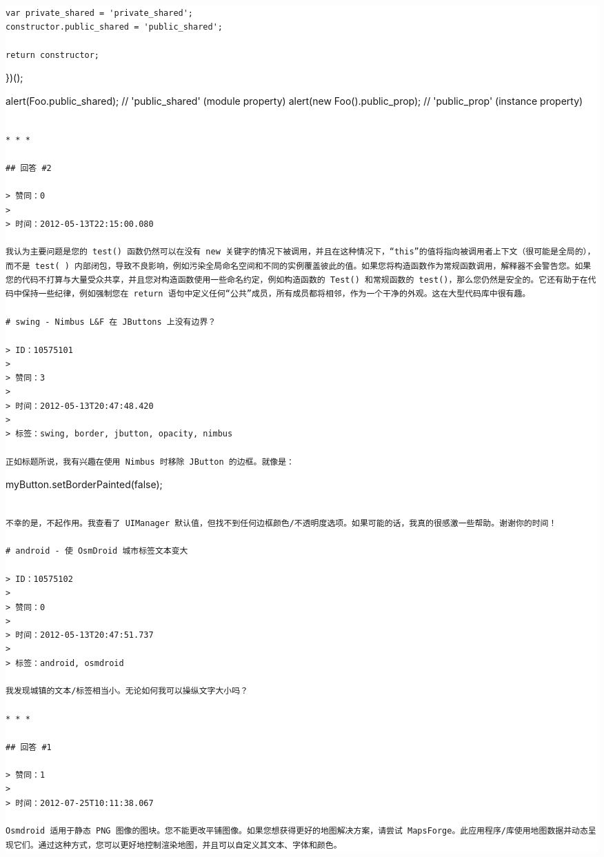     var private_shared = 'private_shared';
    constructor.public_shared = 'public_shared';

    return constructor;
})();

alert(Foo.public_shared);     // 'public_shared' (module property)
alert(new Foo().public_prop); // 'public_prop'   (instance property) 
```

* * *

## 回答 #2

> 赞同：0
> 
> 时间：2012-05-13T22:15:00.080

我认为主要问题是您的 test() 函数仍然可以在没有 new 关键字的情况下被调用，并且在这种情况下，“this”的值将指向被调用者上下文（很可能是全局的），而不是 test( ) 内部闭包，导致不良影响，例如污染全局命名空间和不同的实例覆盖彼此的值。如果您将构造函数作为常规函数调用，解释器不会警告您。如果您的代码不打算与大量受众共享，并且您对构造函数使用一些命名约定，例如构造函数的 Test() 和常规函数的 test()，那么您仍然是安全的。它还有助于在代码中保持一些纪律，例如强制您在 return 语句中定义任何“公共”成员，所有成员都将相邻，作为一个干净的外观。这在大型代码库中很有趣。

# swing - Nimbus L&F 在 JButtons 上没有边界？

> ID：10575101
> 
> 赞同：3
> 
> 时间：2012-05-13T20:47:48.420
> 
> 标签：swing, border, jbutton, opacity, nimbus

正如标题所说，我有兴趣在使用 Nimbus 时移除 JButton 的边框。就像是：

```
myButton.setBorderPainted(false); 
```

不幸的是，不起作用。我查看了 UIManager 默认值，但找不到任何边框颜色/不透明度选项。如果可能的话，我真的很感激一些帮助。谢谢你的时间！

# android - 使 OsmDroid 城市标签文本变大

> ID：10575102
> 
> 赞同：0
> 
> 时间：2012-05-13T20:47:51.737
> 
> 标签：android, osmdroid

我发现城镇的文本/标签相当小。无论如何我可以操纵文字大小吗？

* * *

## 回答 #1

> 赞同：1
> 
> 时间：2012-07-25T10:11:38.067

Osmdroid 适用于静态 PNG 图像的图块。您不能更改平铺图像。如果您想获得更好的地图解决方案，请尝试 MapsForge。此应用程序/库使用地图数据并动态呈现它们。通过这种方式，您可以更好地控制渲染地图，并且可以自定义其文本、字体和颜色。

```
